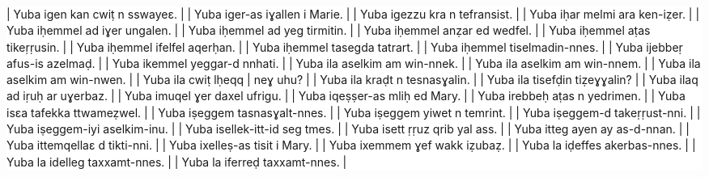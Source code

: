 | Yuba igen kan cwiṭ n sswayeɛ. |
| Yuba iger-as iɣallen i Marie. |
| Yuba igezzu kra n tefransist. |
| Yuba iḥar melmi ara ken-iẓer. |
| Yuba iḥemmel ad iɣer ungalen. |
| Yuba iḥemmel ad yeg tirmitin. |
| Yuba iḥemmel anẓar ed wedfel. |
| Yuba iḥemmel aṭas tikeṛṛusin. |
| Yuba iḥemmel ifelfel aqerḥan. |
| Yuba iḥemmel tasegda tatrart. |
| Yuba iḥemmel tiselmadin-nnes. |
| Yuba ijebbeṛ afus-is azelmaḍ. |
| Yuba ikemmel yeggar-d nnhati. |
| Yuba ila aselkim am win-nnek. |
| Yuba ila aselkim am win-nnem. |
| Yuba ila aselkim am win-nwen. |
| Yuba ila cwiṭ lḥeqq |  neɣ uhu? |
| Yuba ila kraḍt n tesnasɣalin. |
| Yuba ila tisefḍin tiẓeɣɣalin? |
| Yuba ilaq ad iṛuḥ ar uɣerbaz. |
| Yuba imuqel ɣer daxel ufrigu. |
| Yuba iqeṣṣer-as mliḥ ed Mary. |
| Yuba irebbeḥ aṭas n yedrimen. |
| Yuba isɛa tafekka ttwameẓwel. |
| Yuba iṣeggem tasnasɣalt-nnes. |
| Yuba iṣeggem yiwet n temrint. |
| Yuba iṣeggem-d takeṛṛust-nni. |
| Yuba iṣeggem-iyi aselkim-inu. |
| Yuba isellek-itt-id seg tmes. |
| Yuba isett ṛṛuz qrib yal ass. |
| Yuba itteg ayen ay as-d-nnan. |
| Yuba ittemqellaɛ d tikti-nni. |
| Yuba ixelleṣ-as tisit i Mary. |
| Yuba ixemmem ɣef wakk iẓubaẓ. |
| Yuba la iḍeffes akerbas-nnes. |
| Yuba la idelleg taxxamt-nnes. |
| Yuba la iferreḍ taxxamt-nnes. |